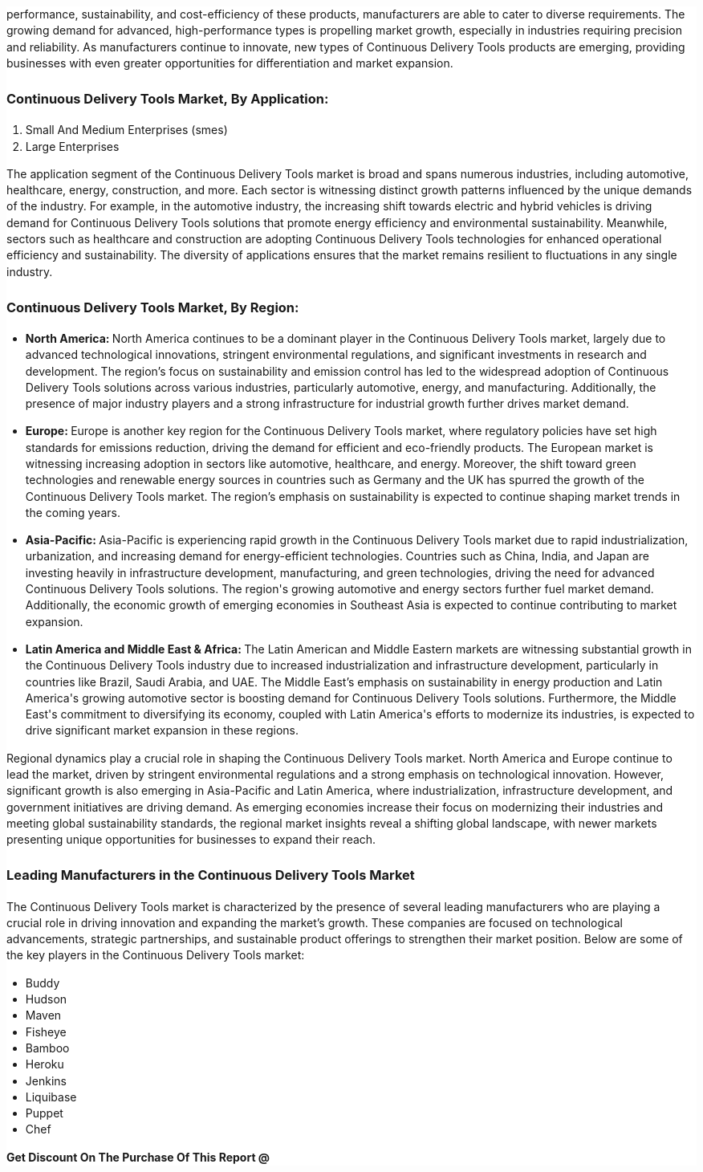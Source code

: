 performance, sustainability, and cost-efficiency of these products, manufacturers are able to cater to diverse requirements. The growing demand for advanced, high-performance types is propelling market growth, especially in industries requiring precision and reliability. As manufacturers continue to innovate, new types of Continuous Delivery Tools products are emerging, providing businesses with even greater opportunities for differentiation and market expansion.</p><h3>Continuous Delivery Tools Market,&nbsp;By Application:</h3><ol><li>Small And Medium Enterprises (smes)<li> Large Enterprises</li></ol><p>The application segment of the Continuous Delivery Tools market is broad and spans numerous industries, including automotive, healthcare, energy, construction, and more. Each sector is witnessing distinct growth patterns influenced by the unique demands of the industry. For example, in the automotive industry, the increasing shift towards electric and hybrid vehicles is driving demand for Continuous Delivery Tools solutions that promote energy efficiency and environmental sustainability. Meanwhile, sectors such as healthcare and construction are adopting Continuous Delivery Tools technologies for enhanced operational efficiency and sustainability. The diversity of applications ensures that the market remains resilient to fluctuations in any single industry.</p><h3>Continuous Delivery Tools Market, By Region:</h3><ul><li><p><strong>North America:&nbsp;</strong>North America continues to be a dominant player in the Continuous Delivery Tools market, largely due to advanced technological innovations, stringent environmental regulations, and significant investments in research and development. The region&rsquo;s focus on sustainability and emission control has led to the widespread adoption of Continuous Delivery Tools solutions across various industries, particularly automotive, energy, and manufacturing. Additionally, the presence of major industry players and a strong infrastructure for industrial growth further drives market demand.</p></li><li><p><strong><strong>Europe:&nbsp;</strong></strong>Europe is another key region for the Continuous Delivery Tools market, where regulatory policies have set high standards for emissions reduction, driving the demand for efficient and eco-friendly products. The European market is witnessing increasing adoption in sectors like automotive, healthcare, and energy. Moreover, the shift toward green technologies and renewable energy sources in countries such as Germany and the UK has spurred the growth of the Continuous Delivery Tools market. The region&rsquo;s emphasis on sustainability is expected to continue shaping market trends in the coming years.</p></li><li><p><strong><strong>Asia-Pacific:&nbsp;</strong></strong>Asia-Pacific is experiencing rapid growth in the Continuous Delivery Tools market due to rapid industrialization, urbanization, and increasing demand for energy-efficient technologies. Countries such as China, India, and Japan are investing heavily in infrastructure development, manufacturing, and green technologies, driving the need for advanced Continuous Delivery Tools solutions. The region's growing automotive and energy sectors further fuel market demand. Additionally, the economic growth of emerging economies in Southeast Asia is expected to continue contributing to market expansion.</p></li><li><p><strong><strong>Latin America and Middle East &amp; Africa:&nbsp;</strong></strong>The Latin American and Middle Eastern markets are witnessing substantial growth in the Continuous Delivery Tools industry due to increased industrialization and infrastructure development, particularly in countries like Brazil, Saudi Arabia, and UAE. The Middle East&rsquo;s emphasis on sustainability in energy production and Latin America's growing automotive sector is boosting demand for Continuous Delivery Tools solutions. Furthermore, the Middle East's commitment to diversifying its economy, coupled with Latin America's efforts to modernize its industries, is expected to drive significant market expansion in these regions.</p></li></ul><p>Regional dynamics play a crucial role in shaping the Continuous Delivery Tools market. North America and Europe continue to lead the market, driven by stringent environmental regulations and a strong emphasis on technological innovation. However, significant growth is also emerging in Asia-Pacific and Latin America, where industrialization, infrastructure development, and government initiatives are driving demand. As emerging economies increase their focus on modernizing their industries and meeting global sustainability standards, the regional market insights reveal a shifting global landscape, with newer markets presenting unique opportunities for businesses to expand their reach.</p><h3><strong>Leading Manufacturers in the Continuous Delivery Tools Market</strong></h3><p>The Continuous Delivery Tools market is characterized by the presence of several leading manufacturers who are playing a crucial role in driving innovation and expanding the market&rsquo;s growth. These companies are focused on technological advancements, strategic partnerships, and sustainable product offerings to strengthen their market position. Below are some of the key players in the Continuous Delivery Tools market:</p></div><div class="article-main__content" data-test-id="publishing-text-block"><ul><li><span class="">Buddy<li> Hudson<li> Maven<li> Fisheye<li> Bamboo<li> Heroku<li> Jenkins<li> Liquibase<li> Puppet<li> Chef</span></li></ul></div><div class="article-main__content" data-test-id="publishing-text-block"><p><span class="font-[700]"><strong>Get Discount On The Purchase Of This Report @</strong>